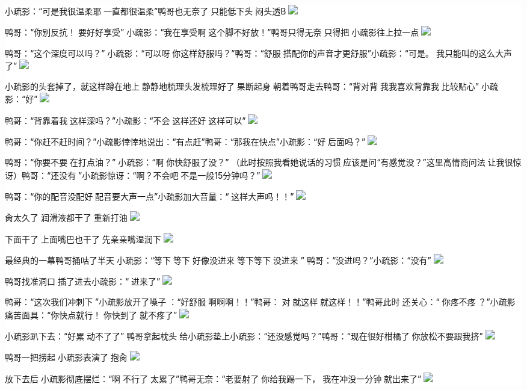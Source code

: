 小疏影：“可是我很温柔耶 一直都很温柔”鸭哥也无奈了 只能低下头 闷头透B 
![](https://t.tmh7.app/tupian/forum/202408/05/003110w8tr92s9ae2i289r.gif)

鸭哥：“你别反抗！ 要好好享受” 小疏影：“我在享受啊 这个脚不好放！”鸭哥只得无奈 只得把 小疏影往上拉一点
![](https://t.tmh7.app/tupian/forum/202408/05/003112m7lrcaoco87lb8ba.gif)

鸭哥：“这个深度可以吗？” 小疏影：“可以呀 你这样舒服吗？”鸭哥：“舒服 搭配你的声音才更舒服”小疏影：“可是。 我只能叫的这么大声了” 
![](https://t.tmh7.app/tupian/forum/202408/05/003113xcwm8587814c8zw8.gif)

小疏影的头套掉了，就这样蹲在地上 静静地梳理头发梳理好了 果断起身 朝着鸭哥走去鸭哥：“背对背 我我喜欢背靠我 比较贴心” 小疏影：“好” 
![](https://t.tmh7.app/tupian/forum/202408/05/003114r0d8b5lbddf5l0kp.gif)

鸭哥：“背靠着我 这样深吗？”小疏影：“不会 这样还好 这样可以”
![](https://t.tmh7.app/tupian/forum/202408/05/003116mo0uwhh00ovwopoe.gif)

鸭哥：“你赶不赶时间？”小疏影悻悻地说出：“有点赶”鸭哥：“那我在快点”小疏影：“好 后面吗？” 
![](https://t.tmh7.app/tupian/forum/202408/05/003117cy1e2cyyhh6a1hho.gif)

鸭哥：“你要不要 在打点油？” 小疏影：“啊 你快舒服了没？” （此时按照我看她说话的习惯 应该是问“有感觉没？”这里高情商问法 让我很惊讶）鸭哥：“还没有 ”小疏影惊讶：“啊？不会吧 不是一般15分钟吗？”
![](https://t.tmh7.app/tupian/forum/202408/05/003119so5ofz4nsootytye.gif)

鸭哥：“你的配音没配好 配音要大声一点”小疏影加大音量：“ 这样大声吗！！” 
![](https://t.tmh7.app/tupian/forum/202408/05/003120y55f5lafn8qjjwz5.gif)

肏太久了 润滑液都干了 重新打油 
![](https://t.tmh7.app/tupian/forum/202408/05/003121z3zo0f0603mfe3f1.gif)

下面干了 上面嘴巴也干了 先亲亲嘴湿润下
![](https://t.tmh7.app/tupian/forum/202408/05/003123lnsu8a0hnsn6lsum.gif)

最经典的一幕鸭哥捅咕了半天 小疏影：“等下 等下 好像没进来 等下等下 没进来 ” 鸭哥：“没进吗？”小疏影：“没有” 
![](https://t.tmh7.app/tupian/forum/202408/05/003124pi9h9ki5ixhs6156.gif)

鸭哥找准洞口 插了进去小疏影：“ 进来了”
![](https://t.tmh7.app/tupian/forum/202408/05/003126po6k3ygoj7977zco.gif)

鸭哥：“这次我们冲刺下 ”小疏影放开了嗓子 ：“好舒服 啊啊啊！！”鸭哥： 对 就这样 就这样！！”鸭哥此时 还关心：“ 你疼不疼 ？”小疏影 痛苦面具：“你快点就行！ 你快到了 就不疼了” 
![](https://t.tmh7.app/tupian/forum/202408/05/003128ow0q51t05t5cltwq.gif)

小疏影趴下去：“好累 动不了了” 鸭哥拿起枕头 给小疏影垫上小疏影：“还没感觉吗？”鸭哥：“现在很好柑橘了 你放松不要跟我挤” 
![](https://t.tmh7.app/tupian/forum/202408/05/003131verap9pipeql6ero.gif)

鸭哥一把捞起 小疏影表演了 抱肏 
![](https://t.tmh7.app/tupian/forum/202408/05/003133w3gfbvg5kvdgb2dy.gif)

放下去后 小疏影彻底摆烂：“啊 不行了 太累了”鸭哥无奈：“老要射了 你给我踢一下， 我在冲没一分钟 就出来了”
![](https://t.tmh7.app/tupian/forum/202408/05/003134gswsnxah9z6xt6z8.gif)
